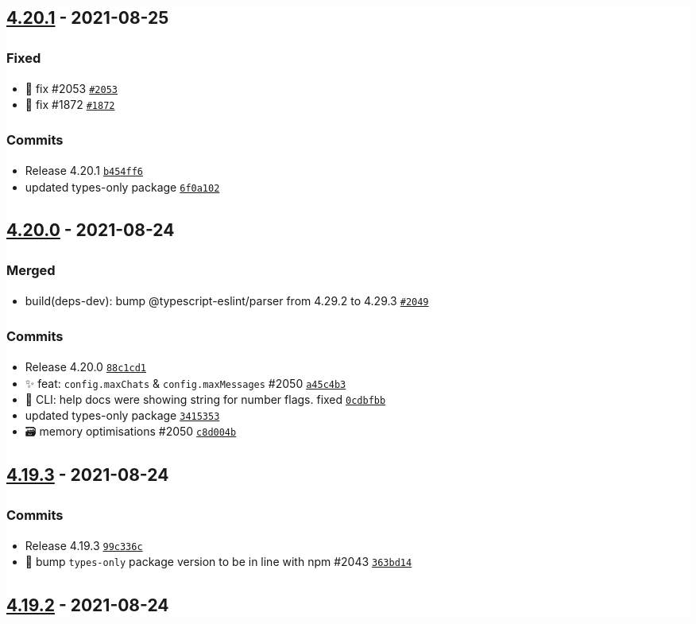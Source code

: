 ## [4.20.1](https://github.com/open-wa/wa-automate-nodejs/compare/4.20.0...4.20.1) - 2021-08-25

### Fixed

- 🐛 fix #2053 [`#2053`](https://github.com/open-wa/wa-automate-nodejs/issues/2053)
- 🐛  fix #1872 [`#1872`](https://github.com/open-wa/wa-automate-nodejs/issues/1872)

### Commits

- Release 4.20.1 [`b454ff6`](https://github.com/open-wa/wa-automate-nodejs/commit/b454ff6d9cc0e039d05a45862eb7bbe6360d357e)
- updated types-only package [`6f0a102`](https://github.com/open-wa/wa-automate-nodejs/commit/6f0a1028aba9f9ccd72eb53a5e6bc31377203ccc)

## [4.20.0](https://github.com/open-wa/wa-automate-nodejs/compare/4.19.3...4.20.0) - 2021-08-24

### Merged

- build(deps-dev): bump @typescript-eslint/parser from 4.29.2 to 4.29.3 [`#2049`](https://github.com/open-wa/wa-automate-nodejs/pull/2049)

### Commits

- Release 4.20.0 [`88c1cd1`](https://github.com/open-wa/wa-automate-nodejs/commit/88c1cd1c122f01427df22452d21c9159fb3138fc)
- ✨ feat: `config.maxChats` & `config.maxMessages` #2050 [`a45c4b3`](https://github.com/open-wa/wa-automate-nodejs/commit/a45c4b325b1121cdae7f4a8ed542c080b25a4d4c)
- 🔧 CLI: help docs were showing string for number flags. fixed [`0cdbfbb`](https://github.com/open-wa/wa-automate-nodejs/commit/0cdbfbba01f6f2e5721434b169ed51b8306a26a3)
- updated types-only package [`3415353`](https://github.com/open-wa/wa-automate-nodejs/commit/34153530160b4df406952c534cf5b5ccaf92088e)
- 🗃 memory optimisations #2050 [`c8d004b`](https://github.com/open-wa/wa-automate-nodejs/commit/c8d004baa5d9406265e839f44e14f9dd0d73ef2e)

## [4.19.3](https://github.com/open-wa/wa-automate-nodejs/compare/4.19.2...4.19.3) - 2021-08-24

### Commits

- Release 4.19.3 [`99c336c`](https://github.com/open-wa/wa-automate-nodejs/commit/99c336ce8176d85b58ae03cc811ee8f5b36cbfd4)
- 🔖 bump `types-only` package version to be in line with npm #2043 [`363bd14`](https://github.com/open-wa/wa-automate-nodejs/commit/363bd149882f6716ac7a901a37934da998ed7128)

## [4.19.2](https://github.com/open-wa/wa-automate-nodejs/compare/4.19.1...4.19.2) - 2021-08-24
